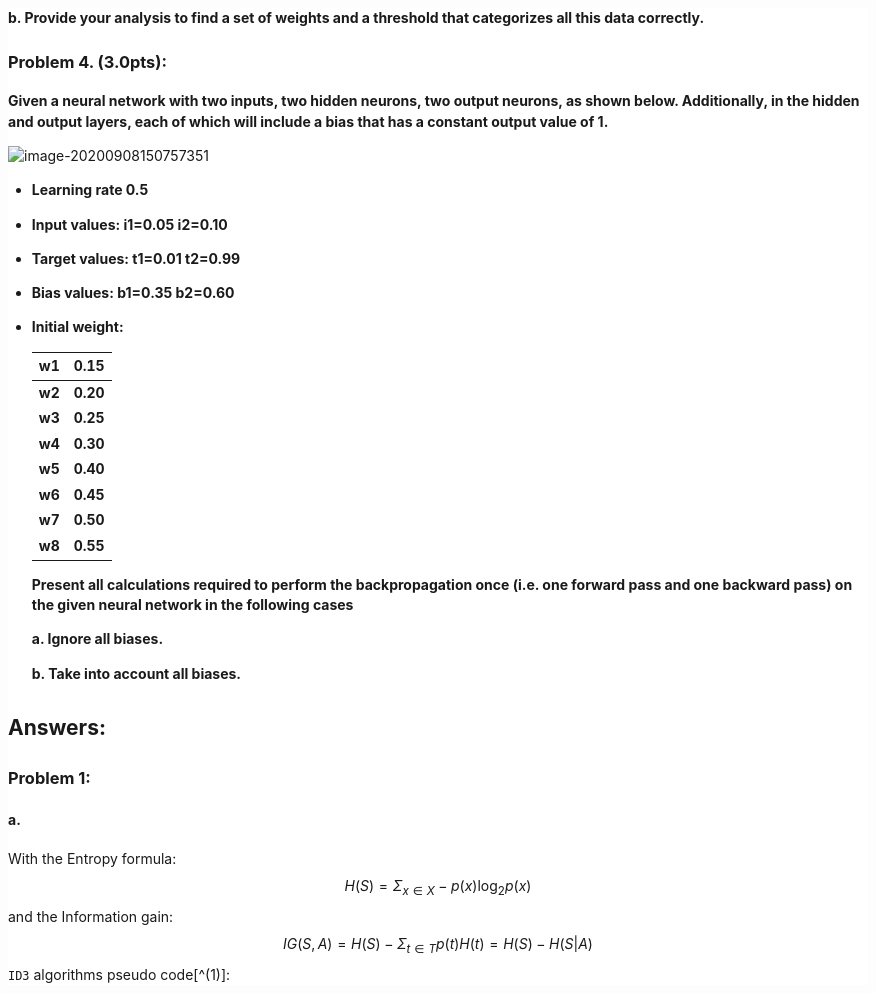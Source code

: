 **b. Provide your analysis to find a set of weights and a threshold that categorizes all this data correctly.**

### Problem  4.  (3.0pts):

**Given a neural network with two inputs, two hidden neurons, two output neurons, as shown below. Additionally, in the hidden and output layers, each of which will include a bias that has a constant output value of 1.**

![image-20200908150757351](/home/t3bol90/.config/Typora/typora-user-images/image-20200908150757351.png)

- **Learning rate 0.5**

- **Input values: i1=0.05 i2=0.10**

- **Target values: t1=0.01 t2=0.99**

- **Bias values: b1=0.35 b2=0.60**

- **Initial weight:**	

    | w1     | 0.15     |
    | ------ | -------- |
    | **w2** | **0.20** |
    | **w3** | **0.25** |
    | **w4** | **0.30** |
    | **w5** | **0.40** |
    | **w6** | **0.45** |
    | **w7** | **0.50** |
    | **w8** | **0.55** |

    **Present all calculations required to perform the backpropagation once (i.e. one forward pass and one backward pass) on the given neural network in the following cases**

    **a. Ignore all biases.**

    **b. Take into account all biases.**



## Answers:

### Problem 1:

#### a. 

With the Entropy formula:
$$
H(S) = \Sigma_{x \in X}  -p(x)\log_2 p(x)
$$
and the Information gain:
$$
  IG(S,A) = H(S) - \Sigma_{t\in T} p(t)H(t) = H(S) - H(S|A)
$$
`ID3` algorithms pseudo code[^(1)]:
